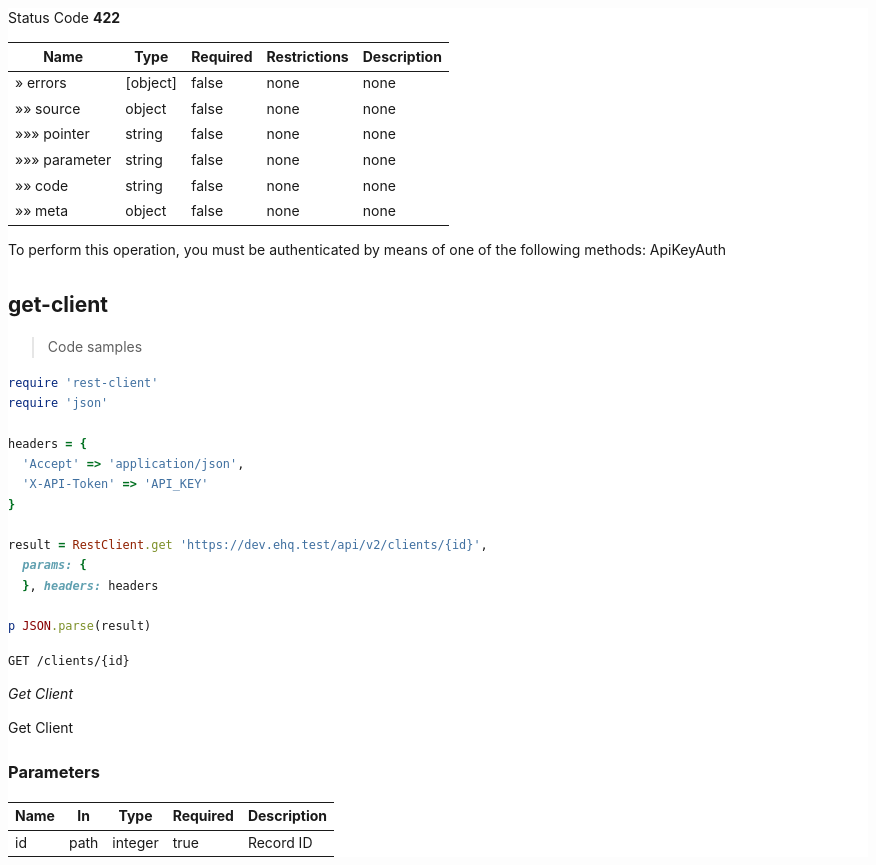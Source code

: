 Status Code **422**

|Name|Type|Required|Restrictions|Description|
|---|---|---|---|---|
|» errors|[object]|false|none|none|
|»» source|object|false|none|none|
|»»» pointer|string|false|none|none|
|»»» parameter|string|false|none|none|
|»» code|string|false|none|none|
|»» meta|object|false|none|none|

<aside class="warning">
To perform this operation, you must be authenticated by means of one of the following methods:
ApiKeyAuth
</aside>

## get-client

<a id="opIdget-client"></a>

> Code samples

```ruby
require 'rest-client'
require 'json'

headers = {
  'Accept' => 'application/json',
  'X-API-Token' => 'API_KEY'
}

result = RestClient.get 'https://dev.ehq.test/api/v2/clients/{id}',
  params: {
  }, headers: headers

p JSON.parse(result)

```

`GET /clients/{id}`

*Get Client*

Get Client

<h3 id="get-client-parameters">Parameters</h3>

|Name|In|Type|Required|Description|
|---|---|---|---|---|
|id|path|integer|true|Record ID|
